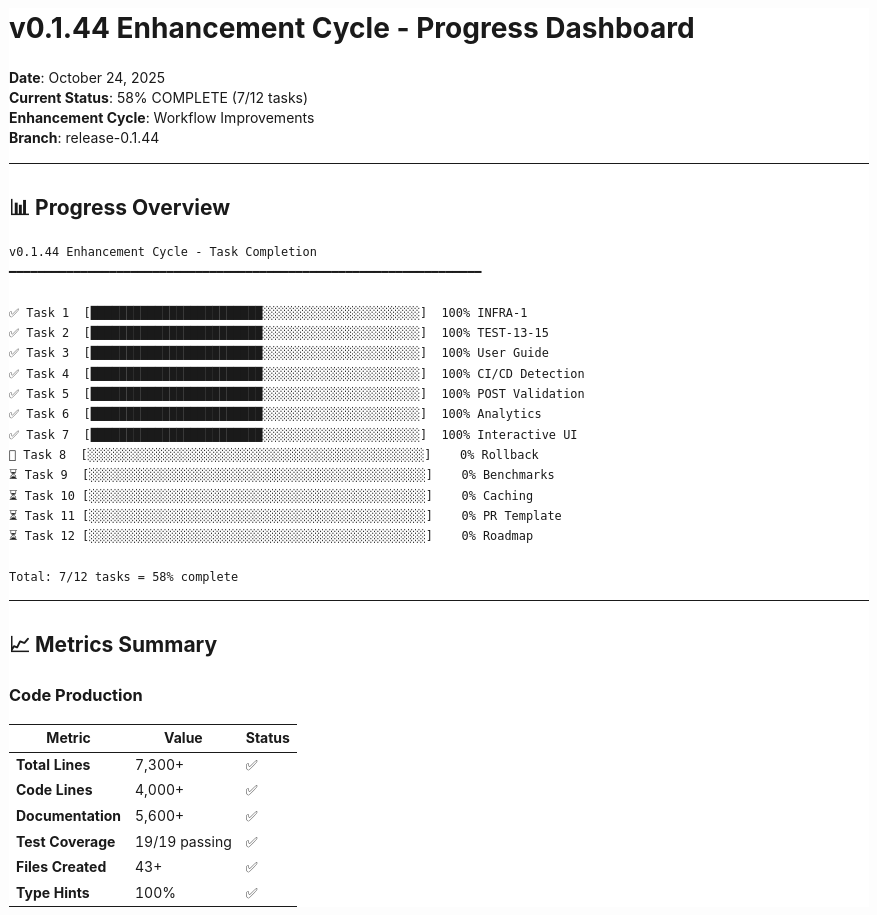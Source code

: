 # v0.1.44 Enhancement Cycle - Progress Dashboard

**Date**: October 24, 2025  
**Current Status**: 58% COMPLETE (7/12 tasks)  
**Enhancement Cycle**: Workflow Improvements  
**Branch**: release-0.1.44  

---

## 📊 Progress Overview

```
v0.1.44 Enhancement Cycle - Task Completion
━━━━━━━━━━━━━━━━━━━━━━━━━━━━━━━━━━━━━━━━━━━━━━━━━━━━━━━━━━━━━━━━━━

✅ Task 1  [████████████████████████░░░░░░░░░░░░░░░░░░░░░░]  100% INFRA-1
✅ Task 2  [████████████████████████░░░░░░░░░░░░░░░░░░░░░░]  100% TEST-13-15
✅ Task 3  [████████████████████████░░░░░░░░░░░░░░░░░░░░░░]  100% User Guide
✅ Task 4  [████████████████████████░░░░░░░░░░░░░░░░░░░░░░]  100% CI/CD Detection
✅ Task 5  [████████████████████████░░░░░░░░░░░░░░░░░░░░░░]  100% POST Validation
✅ Task 6  [████████████████████████░░░░░░░░░░░░░░░░░░░░░░]  100% Analytics
✅ Task 7  [████████████████████████░░░░░░░░░░░░░░░░░░░░░░]  100% Interactive UI
🔄 Task 8  [░░░░░░░░░░░░░░░░░░░░░░░░░░░░░░░░░░░░░░░░░░░░░░░]    0% Rollback
⏳ Task 9  [░░░░░░░░░░░░░░░░░░░░░░░░░░░░░░░░░░░░░░░░░░░░░░░]    0% Benchmarks
⏳ Task 10 [░░░░░░░░░░░░░░░░░░░░░░░░░░░░░░░░░░░░░░░░░░░░░░░]    0% Caching
⏳ Task 11 [░░░░░░░░░░░░░░░░░░░░░░░░░░░░░░░░░░░░░░░░░░░░░░░]    0% PR Template
⏳ Task 12 [░░░░░░░░░░░░░░░░░░░░░░░░░░░░░░░░░░░░░░░░░░░░░░░]    0% Roadmap

Total: 7/12 tasks = 58% complete
```

---

## 📈 Metrics Summary

### Code Production

| Metric | Value | Status |
|--------|-------|--------|
| **Total Lines** | 7,300+ | ✅ |
| **Code Lines** | 4,000+ | ✅ |
| **Documentation** | 5,600+ | ✅ |
| **Test Coverage** | 19/19 passing | ✅ |
| **Files Created** | 43+ | ✅ |
| **Type Hints** | 100% | ✅ |
